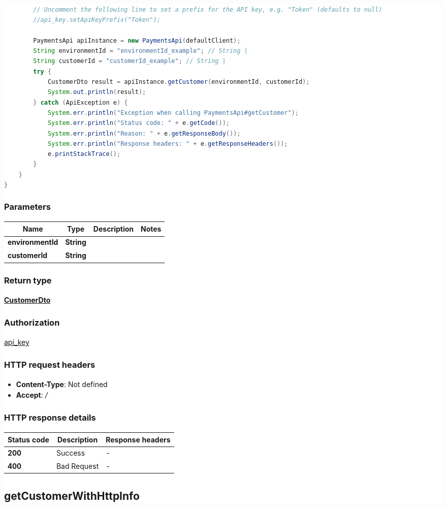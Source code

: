 ```java
        // Uncomment the following line to set a prefix for the API key, e.g. "Token" (defaults to null)
        //api_key.setApiKeyPrefix("Token");

        PaymentsApi apiInstance = new PaymentsApi(defaultClient);
        String environmentId = "environmentId_example"; // String | 
        String customerId = "customerId_example"; // String | 
        try {
            CustomerDto result = apiInstance.getCustomer(environmentId, customerId);
            System.out.println(result);
        } catch (ApiException e) {
            System.err.println("Exception when calling PaymentsApi#getCustomer");
            System.err.println("Status code: " + e.getCode());
            System.err.println("Reason: " + e.getResponseBody());
            System.err.println("Response headers: " + e.getResponseHeaders());
            e.printStackTrace();
        }
    }
}
```

### Parameters


Name | Type | Description  | Notes
------------- | ------------- | ------------- | -------------
 **environmentId** | **String**|  |
 **customerId** | **String**|  |

### Return type

[**CustomerDto**](CustomerDto.md)


### Authorization

[api_key](../README.md#api_key)

### HTTP request headers

- **Content-Type**: Not defined
- **Accept**: */*

### HTTP response details
| Status code | Description | Response headers |
|-------------|-------------|------------------|
| **200** | Success |  -  |
| **400** | Bad Request |  -  |

## getCustomerWithHttpInfo
